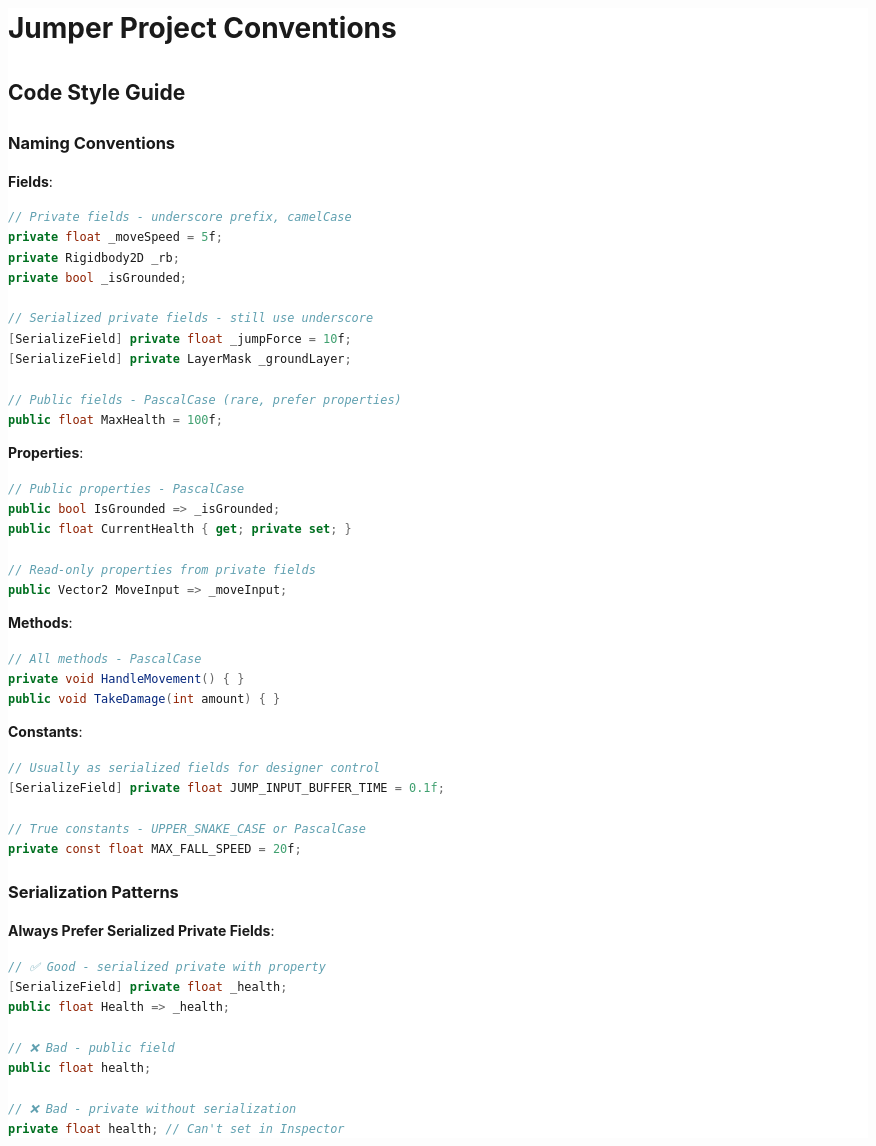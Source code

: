 # Jumper Project Conventions

## Code Style Guide

### Naming Conventions

**Fields**:
```csharp
// Private fields - underscore prefix, camelCase
private float _moveSpeed = 5f;
private Rigidbody2D _rb;
private bool _isGrounded;

// Serialized private fields - still use underscore
[SerializeField] private float _jumpForce = 10f;
[SerializeField] private LayerMask _groundLayer;

// Public fields - PascalCase (rare, prefer properties)
public float MaxHealth = 100f;
```

**Properties**:
```csharp
// Public properties - PascalCase
public bool IsGrounded => _isGrounded;
public float CurrentHealth { get; private set; }

// Read-only properties from private fields
public Vector2 MoveInput => _moveInput;
```

**Methods**:
```csharp
// All methods - PascalCase
private void HandleMovement() { }
public void TakeDamage(int amount) { }
```

**Constants**:
```csharp
// Usually as serialized fields for designer control
[SerializeField] private float JUMP_INPUT_BUFFER_TIME = 0.1f;

// True constants - UPPER_SNAKE_CASE or PascalCase
private const float MAX_FALL_SPEED = 20f;
```

### Serialization Patterns

**Always Prefer Serialized Private Fields**:
```csharp
// ✅ Good - serialized private with property
[SerializeField] private float _health;
public float Health => _health;

// ❌ Bad - public field
public float health;

// ❌ Bad - private without serialization
private float health; // Can't set in Inspector
```
